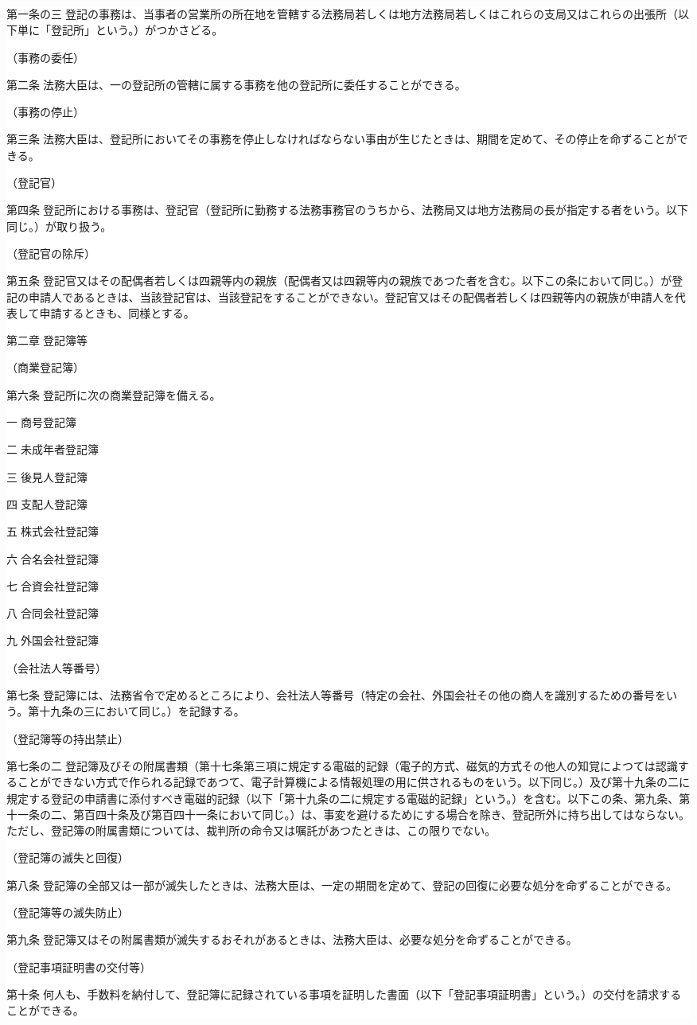第一条の三 登記の事務は、当事者の営業所の所在地を管轄する法務局若しくは地方法務局若しくはこれらの支局又はこれらの出張所（以下単に「登記所」という。）がつかさどる。

（事務の委任）

第二条 法務大臣は、一の登記所の管轄に属する事務を他の登記所に委任することができる。

（事務の停止）

第三条 法務大臣は、登記所においてその事務を停止しなければならない事由が生じたときは、期間を定めて、その停止を命ずることができる。

（登記官）

第四条 登記所における事務は、登記官（登記所に勤務する法務事務官のうちから、法務局又は地方法務局の長が指定する者をいう。以下同じ。）が取り扱う。

（登記官の除斥）

第五条 登記官又はその配偶者若しくは四親等内の親族（配偶者又は四親等内の親族であつた者を含む。以下この条において同じ。）が登記の申請人であるときは、当該登記官は、当該登記をすることができない。登記官又はその配偶者若しくは四親等内の親族が申請人を代表して申請するときも、同様とする。

第二章 登記簿等

（商業登記簿）

第六条 登記所に次の商業登記簿を備える。

一 商号登記簿

二 未成年者登記簿

三 後見人登記簿

四 支配人登記簿

五 株式会社登記簿

六 合名会社登記簿

七 合資会社登記簿

八 合同会社登記簿

九 外国会社登記簿

（会社法人等番号）

第七条 登記簿には、法務省令で定めるところにより、会社法人等番号（特定の会社、外国会社その他の商人を識別するための番号をいう。第十九条の三において同じ。）を記録する。

（登記簿等の持出禁止）

第七条の二 登記簿及びその附属書類（第十七条第三項に規定する電磁的記録（電子的方式、磁気的方式その他人の知覚によつては認識することができない方式で作られる記録であつて、電子計算機による情報処理の用に供されるものをいう。以下同じ。）及び第十九条の二に規定する登記の申請書に添付すべき電磁的記録（以下「第十九条の二に規定する電磁的記録」という。）を含む。以下この条、第九条、第十一条の二、第百四十条及び第百四十一条において同じ。）は、事変を避けるためにする場合を除き、登記所外に持ち出してはならない。ただし、登記簿の附属書類については、裁判所の命令又は嘱託があつたときは、この限りでない。

（登記簿の滅失と回復）

第八条 登記簿の全部又は一部が滅失したときは、法務大臣は、一定の期間を定めて、登記の回復に必要な処分を命ずることができる。

（登記簿等の滅失防止）

第九条 登記簿又はその附属書類が滅失するおそれがあるときは、法務大臣は、必要な処分を命ずることができる。

（登記事項証明書の交付等）

第十条 何人も、手数料を納付して、登記簿に記録されている事項を証明した書面（以下「登記事項証明書」という。）の交付を請求することができる。
